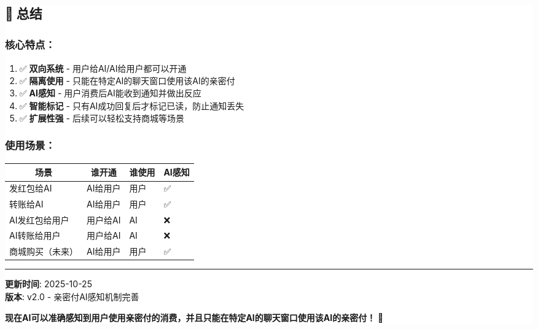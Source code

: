 ## 📝 总结

### **核心特点：**

1. ✅ **双向系统** - 用户给AI/AI给用户都可以开通
2. ✅ **隔离使用** - 只能在特定AI的聊天窗口使用该AI的亲密付
3. ✅ **AI感知** - 用户消费后AI能收到通知并做出反应
4. ✅ **智能标记** - 只有AI成功回复后才标记已读，防止通知丢失
5. ✅ **扩展性强** - 后续可以轻松支持商城等场景

### **使用场景：**

| 场景 | 谁开通 | 谁使用 | AI感知 |
|------|-------|-------|--------|
| 发红包给AI | AI给用户 | 用户 | ✅ |
| 转账给AI | AI给用户 | 用户 | ✅ |
| AI发红包给用户 | 用户给AI | AI | ❌ |
| AI转账给用户 | 用户给AI | AI | ❌ |
| 商城购买（未来） | AI给用户 | 用户 | ✅ |

---

**更新时间**: 2025-10-25  
**版本**: v2.0 - 亲密付AI感知机制完善

**现在AI可以准确感知到用户使用亲密付的消费，并且只能在特定AI的聊天窗口使用该AI的亲密付！** 💝
